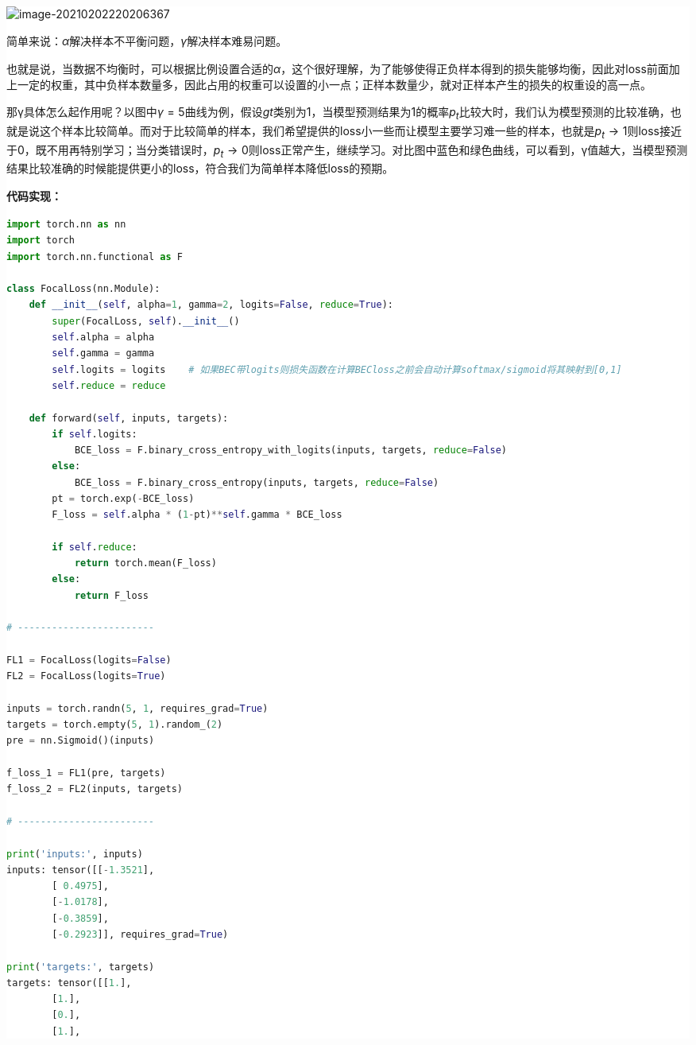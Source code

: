 ![image-20210202220206367](img/Task4：评价函数与损失函数_image/FocalLoss.png)

简单来说：$α$解决样本不平衡问题，$γ$解决样本难易问题。

也就是说，当数据不均衡时，可以根据比例设置合适的$α$，这个很好理解，为了能够使得正负样本得到的损失能够均衡，因此对loss前面加上一定的权重，其中负样本数量多，因此占用的权重可以设置的小一点；正样本数量少，就对正样本产生的损失的权重设的高一点。

那γ具体怎么起作用呢？以图中$γ=5$曲线为例，假设$gt$类别为1，当模型预测结果为1的概率$p_t$比较大时，我们认为模型预测的比较准确，也就是说这个样本比较简单。而对于比较简单的样本，我们希望提供的loss小一些而让模型主要学习难一些的样本，也就是$p_t→ 1$则loss接近于0，既不用再特别学习；当分类错误时，$p_t → 0$则loss正常产生，继续学习。对比图中蓝色和绿色曲线，可以看到，γ值越大，当模型预测结果比较准确的时候能提供更小的loss，符合我们为简单样本降低loss的预期。

**代码实现：**

```python
import torch.nn as nn
import torch
import torch.nn.functional as F

class FocalLoss(nn.Module):
    def __init__(self, alpha=1, gamma=2, logits=False, reduce=True):
        super(FocalLoss, self).__init__()
        self.alpha = alpha
        self.gamma = gamma
        self.logits = logits	# 如果BEC带logits则损失函数在计算BECloss之前会自动计算softmax/sigmoid将其映射到[0,1]
        self.reduce = reduce

    def forward(self, inputs, targets):
        if self.logits:
            BCE_loss = F.binary_cross_entropy_with_logits(inputs, targets, reduce=False)
        else:
            BCE_loss = F.binary_cross_entropy(inputs, targets, reduce=False)
        pt = torch.exp(-BCE_loss)
        F_loss = self.alpha * (1-pt)**self.gamma * BCE_loss

        if self.reduce:
            return torch.mean(F_loss)
        else:
            return F_loss

# ------------------------

FL1 = FocalLoss(logits=False)
FL2 = FocalLoss(logits=True)

inputs = torch.randn(5, 1, requires_grad=True)
targets = torch.empty(5, 1).random_(2)
pre = nn.Sigmoid()(inputs)

f_loss_1 = FL1(pre, targets)
f_loss_2 = FL2(inputs, targets)

# ------------------------

print('inputs:', inputs)
inputs: tensor([[-1.3521],
        [ 0.4975],
        [-1.0178],
        [-0.3859],
        [-0.2923]], requires_grad=True)
    
print('targets:', targets)
targets: tensor([[1.],
        [1.],
        [0.],
        [1.],
```